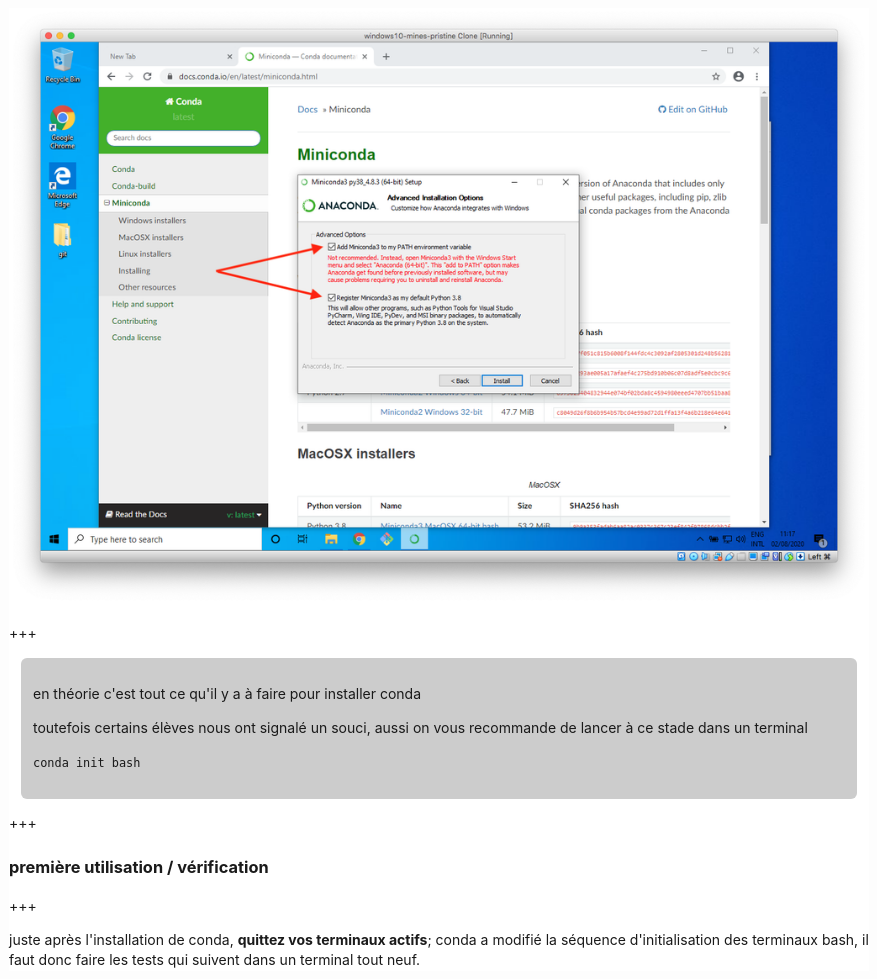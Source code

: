 ![](media/fig-miniconda-install.png)

+++

<div style="background-color:#cccccc; border-radius: 6px; margin:12px; padding: 12px;">

en théorie c'est tout ce qu'il y a à faire pour installer conda

toutefois certains élèves nous ont signalé un souci, aussi on vous recommande de lancer à
ce stade dans un terminal

`conda init bash`

</div>

+++

### première utilisation / vérification

+++

juste après l'installation de conda, **quittez vos terminaux actifs**; conda a modifié la
séquence d'initialisation des terminaux bash, il faut donc faire les tests qui suivent
dans un terminal tout neuf.
